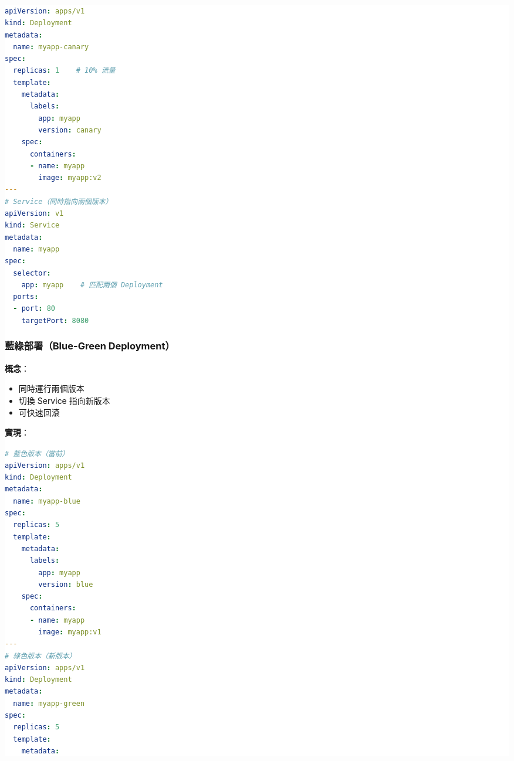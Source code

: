 ```yaml
apiVersion: apps/v1
kind: Deployment
metadata:
  name: myapp-canary
spec:
  replicas: 1    # 10% 流量
  template:
    metadata:
      labels:
        app: myapp
        version: canary
    spec:
      containers:
      - name: myapp
        image: myapp:v2
---
# Service（同時指向兩個版本）
apiVersion: v1
kind: Service
metadata:
  name: myapp
spec:
  selector:
    app: myapp    # 匹配兩個 Deployment
  ports:
  - port: 80
    targetPort: 8080
```

### 藍綠部署（Blue-Green Deployment）

**概念**：
- 同時運行兩個版本
- 切換 Service 指向新版本
- 可快速回滾

**實現**：
```yaml
# 藍色版本（當前）
apiVersion: apps/v1
kind: Deployment
metadata:
  name: myapp-blue
spec:
  replicas: 5
  template:
    metadata:
      labels:
        app: myapp
        version: blue
    spec:
      containers:
      - name: myapp
        image: myapp:v1
---
# 綠色版本（新版本）
apiVersion: apps/v1
kind: Deployment
metadata:
  name: myapp-green
spec:
  replicas: 5
  template:
    metadata:
```